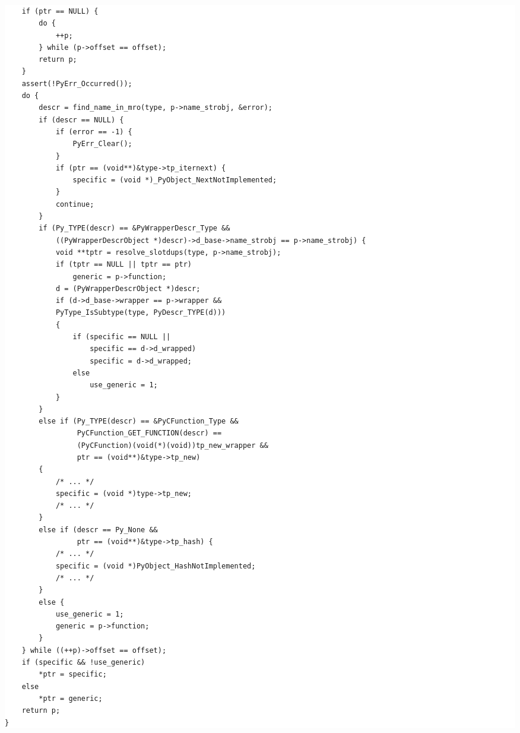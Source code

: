         if (ptr == NULL) {
            do {
                ++p;
            } while (p->offset == offset);
            return p;
        }
        assert(!PyErr_Occurred());
        do {
            descr = find_name_in_mro(type, p->name_strobj, &error);
            if (descr == NULL) {
                if (error == -1) {
                    PyErr_Clear();
                }
                if (ptr == (void**)&type->tp_iternext) {
                    specific = (void *)_PyObject_NextNotImplemented;
                }
                continue;
            }
            if (Py_TYPE(descr) == &PyWrapperDescr_Type &&
                ((PyWrapperDescrObject *)descr)->d_base->name_strobj == p->name_strobj) {
                void **tptr = resolve_slotdups(type, p->name_strobj);
                if (tptr == NULL || tptr == ptr)
                    generic = p->function;
                d = (PyWrapperDescrObject *)descr;
                if (d->d_base->wrapper == p->wrapper &&
                PyType_IsSubtype(type, PyDescr_TYPE(d)))
                {
                    if (specific == NULL ||
                        specific == d->d_wrapped)
                        specific = d->d_wrapped;
                    else
                        use_generic = 1;
                }
            }
            else if (Py_TYPE(descr) == &PyCFunction_Type &&
                     PyCFunction_GET_FUNCTION(descr) ==
                     (PyCFunction)(void(*)(void))tp_new_wrapper &&
                     ptr == (void**)&type->tp_new)
            {
                /* ... */
                specific = (void *)type->tp_new;
                /* ... */
            }
            else if (descr == Py_None &&
                     ptr == (void**)&type->tp_hash) {
                /* ... */
                specific = (void *)PyObject_HashNotImplemented;
                /* ... */
            }
            else {
                use_generic = 1;
                generic = p->function;
            }
        } while ((++p)->offset == offset);
        if (specific && !use_generic)
            *ptr = specific;
        else
            *ptr = generic;
        return p;
    }
